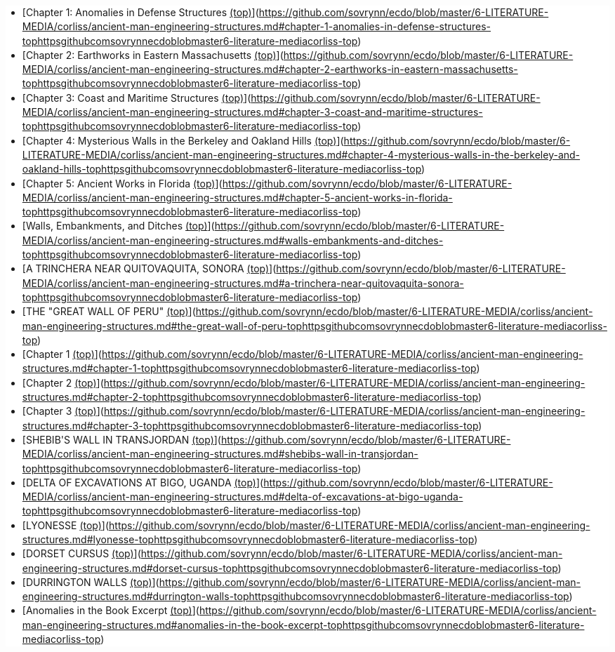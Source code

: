 - [Chapter 1: Anomalies in Defense Structures [(top)](https://github.com/sovrynn/ecdo/blob/master/6-LITERATURE-MEDIA/corliss/)](https://github.com/sovrynn/ecdo/blob/master/6-LITERATURE-MEDIA/corliss/ancient-man-engineering-structures.md#chapter-1-anomalies-in-defense-structures-tophttpsgithubcomsovrynnecdoblobmaster6-literature-mediacorliss-top)
- [Chapter 2: Earthworks in Eastern Massachusetts [(top)](https://github.com/sovrynn/ecdo/blob/master/6-LITERATURE-MEDIA/corliss/)](https://github.com/sovrynn/ecdo/blob/master/6-LITERATURE-MEDIA/corliss/ancient-man-engineering-structures.md#chapter-2-earthworks-in-eastern-massachusetts-tophttpsgithubcomsovrynnecdoblobmaster6-literature-mediacorliss-top)
- [Chapter 3: Coast and Maritime Structures [(top)](https://github.com/sovrynn/ecdo/blob/master/6-LITERATURE-MEDIA/corliss/)](https://github.com/sovrynn/ecdo/blob/master/6-LITERATURE-MEDIA/corliss/ancient-man-engineering-structures.md#chapter-3-coast-and-maritime-structures-tophttpsgithubcomsovrynnecdoblobmaster6-literature-mediacorliss-top)
- [Chapter 4: Mysterious Walls in the Berkeley and Oakland Hills [(top)](https://github.com/sovrynn/ecdo/blob/master/6-LITERATURE-MEDIA/corliss/)](https://github.com/sovrynn/ecdo/blob/master/6-LITERATURE-MEDIA/corliss/ancient-man-engineering-structures.md#chapter-4-mysterious-walls-in-the-berkeley-and-oakland-hills-tophttpsgithubcomsovrynnecdoblobmaster6-literature-mediacorliss-top)
- [Chapter 5: Ancient Works in Florida [(top)](https://github.com/sovrynn/ecdo/blob/master/6-LITERATURE-MEDIA/corliss/)](https://github.com/sovrynn/ecdo/blob/master/6-LITERATURE-MEDIA/corliss/ancient-man-engineering-structures.md#chapter-5-ancient-works-in-florida-tophttpsgithubcomsovrynnecdoblobmaster6-literature-mediacorliss-top)
- [Walls, Embankments, and Ditches [(top)](https://github.com/sovrynn/ecdo/blob/master/6-LITERATURE-MEDIA/corliss/)](https://github.com/sovrynn/ecdo/blob/master/6-LITERATURE-MEDIA/corliss/ancient-man-engineering-structures.md#walls-embankments-and-ditches-tophttpsgithubcomsovrynnecdoblobmaster6-literature-mediacorliss-top)
- [A TRINCHERA NEAR QUITOVAQUITA, SONORA [(top)](https://github.com/sovrynn/ecdo/blob/master/6-LITERATURE-MEDIA/corliss/)](https://github.com/sovrynn/ecdo/blob/master/6-LITERATURE-MEDIA/corliss/ancient-man-engineering-structures.md#a-trinchera-near-quitovaquita-sonora-tophttpsgithubcomsovrynnecdoblobmaster6-literature-mediacorliss-top)
- [THE "GREAT WALL OF PERU" [(top)](https://github.com/sovrynn/ecdo/blob/master/6-LITERATURE-MEDIA/corliss/)](https://github.com/sovrynn/ecdo/blob/master/6-LITERATURE-MEDIA/corliss/ancient-man-engineering-structures.md#the-great-wall-of-peru-tophttpsgithubcomsovrynnecdoblobmaster6-literature-mediacorliss-top)
- [Chapter 1 [(top)](https://github.com/sovrynn/ecdo/blob/master/6-LITERATURE-MEDIA/corliss/)](https://github.com/sovrynn/ecdo/blob/master/6-LITERATURE-MEDIA/corliss/ancient-man-engineering-structures.md#chapter-1-tophttpsgithubcomsovrynnecdoblobmaster6-literature-mediacorliss-top)
- [Chapter 2 [(top)](https://github.com/sovrynn/ecdo/blob/master/6-LITERATURE-MEDIA/corliss/)](https://github.com/sovrynn/ecdo/blob/master/6-LITERATURE-MEDIA/corliss/ancient-man-engineering-structures.md#chapter-2-tophttpsgithubcomsovrynnecdoblobmaster6-literature-mediacorliss-top)
- [Chapter 3 [(top)](https://github.com/sovrynn/ecdo/blob/master/6-LITERATURE-MEDIA/corliss/)](https://github.com/sovrynn/ecdo/blob/master/6-LITERATURE-MEDIA/corliss/ancient-man-engineering-structures.md#chapter-3-tophttpsgithubcomsovrynnecdoblobmaster6-literature-mediacorliss-top)
- [SHEBIB'S WALL IN TRANSJORDAN [(top)](https://github.com/sovrynn/ecdo/blob/master/6-LITERATURE-MEDIA/corliss/)](https://github.com/sovrynn/ecdo/blob/master/6-LITERATURE-MEDIA/corliss/ancient-man-engineering-structures.md#shebibs-wall-in-transjordan-tophttpsgithubcomsovrynnecdoblobmaster6-literature-mediacorliss-top)
- [DELTA OF EXCAVATIONS AT BIGO, UGANDA [(top)](https://github.com/sovrynn/ecdo/blob/master/6-LITERATURE-MEDIA/corliss/)](https://github.com/sovrynn/ecdo/blob/master/6-LITERATURE-MEDIA/corliss/ancient-man-engineering-structures.md#delta-of-excavations-at-bigo-uganda-tophttpsgithubcomsovrynnecdoblobmaster6-literature-mediacorliss-top)
- [LYONESSE [(top)](https://github.com/sovrynn/ecdo/blob/master/6-LITERATURE-MEDIA/corliss/)](https://github.com/sovrynn/ecdo/blob/master/6-LITERATURE-MEDIA/corliss/ancient-man-engineering-structures.md#lyonesse-tophttpsgithubcomsovrynnecdoblobmaster6-literature-mediacorliss-top)
- [DORSET CURSUS [(top)](https://github.com/sovrynn/ecdo/blob/master/6-LITERATURE-MEDIA/corliss/)](https://github.com/sovrynn/ecdo/blob/master/6-LITERATURE-MEDIA/corliss/ancient-man-engineering-structures.md#dorset-cursus-tophttpsgithubcomsovrynnecdoblobmaster6-literature-mediacorliss-top)
- [DURRINGTON WALLS [(top)](https://github.com/sovrynn/ecdo/blob/master/6-LITERATURE-MEDIA/corliss/)](https://github.com/sovrynn/ecdo/blob/master/6-LITERATURE-MEDIA/corliss/ancient-man-engineering-structures.md#durrington-walls-tophttpsgithubcomsovrynnecdoblobmaster6-literature-mediacorliss-top)
- [Anomalies in the Book Excerpt [(top)](https://github.com/sovrynn/ecdo/blob/master/6-LITERATURE-MEDIA/corliss/)](https://github.com/sovrynn/ecdo/blob/master/6-LITERATURE-MEDIA/corliss/ancient-man-engineering-structures.md#anomalies-in-the-book-excerpt-tophttpsgithubcomsovrynnecdoblobmaster6-literature-mediacorliss-top)